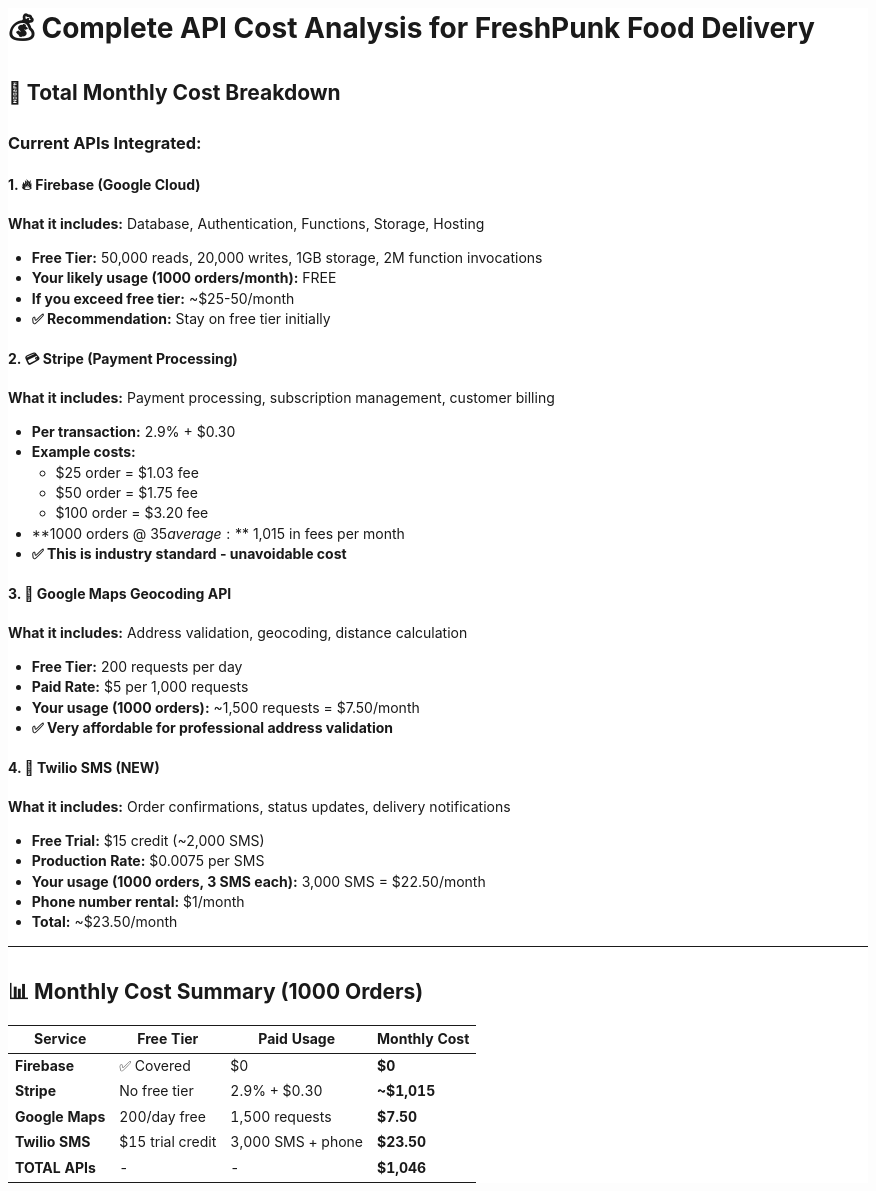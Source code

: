 # 💰 Complete API Cost Analysis for FreshPunk Food Delivery

## 🎯 **Total Monthly Cost Breakdown**

### **Current APIs Integrated:**

#### **1. 🔥 Firebase (Google Cloud)**
**What it includes:** Database, Authentication, Functions, Storage, Hosting
- **Free Tier:** 50,000 reads, 20,000 writes, 1GB storage, 2M function invocations
- **Your likely usage (1000 orders/month):** FREE
- **If you exceed free tier:** ~$25-50/month
- **✅ Recommendation:** Stay on free tier initially

#### **2. 💳 Stripe (Payment Processing)**
**What it includes:** Payment processing, subscription management, customer billing
- **Per transaction:** 2.9% + $0.30
- **Example costs:**
  - $25 order = $1.03 fee
  - $50 order = $1.75 fee
  - $100 order = $3.20 fee
- **1000 orders @ $35 average:** ~$1,015 in fees per month
- **✅ This is industry standard - unavoidable cost**

#### **3. 📍 Google Maps Geocoding API**
**What it includes:** Address validation, geocoding, distance calculation
- **Free Tier:** 200 requests per day
- **Paid Rate:** $5 per 1,000 requests
- **Your usage (1000 orders):** ~1,500 requests = $7.50/month
- **✅ Very affordable for professional address validation**

#### **4. 📱 Twilio SMS (NEW)**
**What it includes:** Order confirmations, status updates, delivery notifications
- **Free Trial:** $15 credit (~2,000 SMS)
- **Production Rate:** $0.0075 per SMS
- **Your usage (1000 orders, 3 SMS each):** 3,000 SMS = $22.50/month
- **Phone number rental:** $1/month
- **Total:** ~$23.50/month

---

## 📊 **Monthly Cost Summary (1000 Orders)**

| Service | Free Tier | Paid Usage | Monthly Cost |
|---------|-----------|------------|--------------|
| **Firebase** | ✅ Covered | $0 | **$0** |
| **Stripe** | No free tier | 2.9% + $0.30 | **~$1,015** |
| **Google Maps** | 200/day free | 1,500 requests | **$7.50** |
| **Twilio SMS** | $15 trial credit | 3,000 SMS + phone | **$23.50** |
| **TOTAL APIs** | - | - | **$1,046** |
